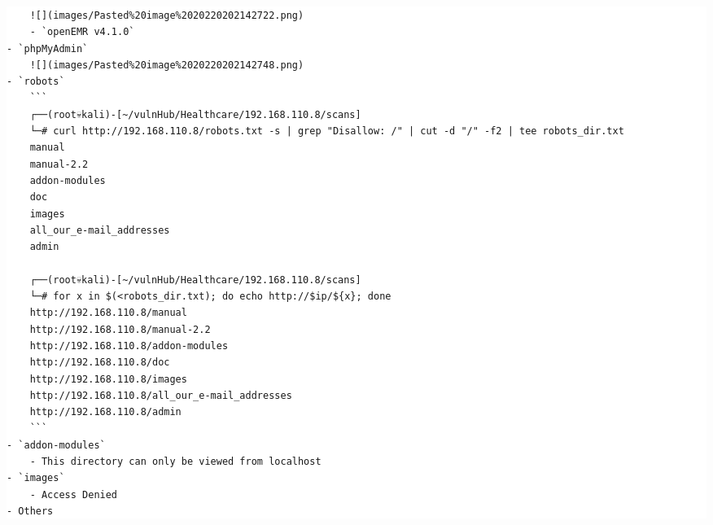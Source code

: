 		![](images/Pasted%20image%2020220202142722.png)
		- `openEMR v4.1.0`
	- `phpMyAdmin`
		![](images/Pasted%20image%2020220202142748.png)
	- `robots`
		```
		┌──(root💀kali)-[~/vulnHub/Healthcare/192.168.110.8/scans]
		└─# curl http://192.168.110.8/robots.txt -s | grep "Disallow: /" | cut -d "/" -f2 | tee robots_dir.txt
		manual
		manual-2.2
		addon-modules
		doc
		images
		all_our_e-mail_addresses
		admin

		┌──(root💀kali)-[~/vulnHub/Healthcare/192.168.110.8/scans]
		└─# for x in $(<robots_dir.txt); do echo http://$ip/${x}; done
		http://192.168.110.8/manual
		http://192.168.110.8/manual-2.2
		http://192.168.110.8/addon-modules
		http://192.168.110.8/doc
		http://192.168.110.8/images
		http://192.168.110.8/all_our_e-mail_addresses
		http://192.168.110.8/admin
		```
	- `addon-modules`
		- This directory can only be viewed from localhost
	- `images`
		- Access Denied
	- Others